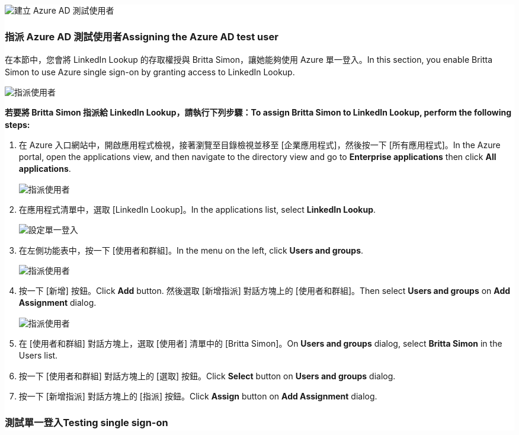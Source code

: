    ![建立 Azure AD 測試使用者](./media/active-directory-saas-LinkedInlookup-tutorial/tutorial_linkedin_admin_license.png)

### <a name="assigning-the-azure-ad-test-user"></a><span data-ttu-id="182d0-247">指派 Azure AD 測試使用者</span><span class="sxs-lookup"><span data-stu-id="182d0-247">Assigning the Azure AD test user</span></span>

<span data-ttu-id="182d0-248">在本節中，您會將 LinkedIn Lookup 的存取權授與 Britta Simon，讓她能夠使用 Azure 單一登入。</span><span class="sxs-lookup"><span data-stu-id="182d0-248">In this section, you enable Britta Simon to use Azure single sign-on by granting access to LinkedIn Lookup.</span></span>

![指派使用者][200] 

<span data-ttu-id="182d0-250">**若要將 Britta Simon 指派給 LinkedIn Lookup，請執行下列步驟：**</span><span class="sxs-lookup"><span data-stu-id="182d0-250">**To assign Britta Simon to LinkedIn Lookup, perform the following steps:**</span></span>

1. <span data-ttu-id="182d0-251">在 Azure 入口網站中，開啟應用程式檢視，接著瀏覽至目錄檢視並移至 [企業應用程式]，然後按一下 [所有應用程式]。</span><span class="sxs-lookup"><span data-stu-id="182d0-251">In the Azure portal, open the applications view, and then navigate to the directory view and go to **Enterprise applications** then click **All applications**.</span></span>

    ![指派使用者][201] 

2. <span data-ttu-id="182d0-253">在應用程式清單中，選取 [LinkedIn Lookup]。</span><span class="sxs-lookup"><span data-stu-id="182d0-253">In the applications list, select **LinkedIn Lookup**.</span></span>

    ![設定單一登入](./media/active-directory-saas-LinkedInlookup-tutorial/tutorial_linkedInlookup_app.png) 

3. <span data-ttu-id="182d0-255">在左側功能表中，按一下 [使用者和群組]。</span><span class="sxs-lookup"><span data-stu-id="182d0-255">In the menu on the left, click **Users and groups**.</span></span>

    ![指派使用者][202] 

4. <span data-ttu-id="182d0-257">按一下 [新增] 按鈕。</span><span class="sxs-lookup"><span data-stu-id="182d0-257">Click **Add** button.</span></span> <span data-ttu-id="182d0-258">然後選取 [新增指派] 對話方塊上的 [使用者和群組]。</span><span class="sxs-lookup"><span data-stu-id="182d0-258">Then select **Users and groups** on **Add Assignment** dialog.</span></span>

    ![指派使用者][203]

5. <span data-ttu-id="182d0-260">在 [使用者和群組] 對話方塊上，選取 [使用者] 清單中的 [Britta Simon]。</span><span class="sxs-lookup"><span data-stu-id="182d0-260">On **Users and groups** dialog, select **Britta Simon** in the Users list.</span></span>

6. <span data-ttu-id="182d0-261">按一下 [使用者和群組] 對話方塊上的 [選取] 按鈕。</span><span class="sxs-lookup"><span data-stu-id="182d0-261">Click **Select** button on **Users and groups** dialog.</span></span>

7. <span data-ttu-id="182d0-262">按一下 [新增指派] 對話方塊上的 [指派] 按鈕。</span><span class="sxs-lookup"><span data-stu-id="182d0-262">Click **Assign** button on **Add Assignment** dialog.</span></span>

    
### <a name="testing-single-sign-on"></a><span data-ttu-id="182d0-263">測試單一登入</span><span class="sxs-lookup"><span data-stu-id="182d0-263">Testing single sign-on</span></span>


[1]: ./media/active-directory-saas-LinkedInlookup-tutorial/tutorial_general_01.png
[2]: ./media/active-directory-saas-LinkedInlookup-tutorial/tutorial_general_02.png
[3]: ./media/active-directory-saas-LinkedInlookup-tutorial/tutorial_general_03.png
[4]: ./media/active-directory-saas-LinkedInlookup-tutorial/tutorial_general_04.png
[100]: ./media/active-directory-saas-LinkedInlookup-tutorial/tutorial_general_100.png
[200]: ./media/active-directory-saas-LinkedInlookup-tutorial/tutorial_general_200.png
[201]: ./media/active-directory-saas-LinkedInlookup-tutorial/tutorial_general_201.png
[202]: ./media/active-directory-saas-LinkedInlookup-tutorial/tutorial_general_202.png
[203]: ./media/active-directory-saas-LinkedInlookup-tutorial/tutorial_general_203.png
